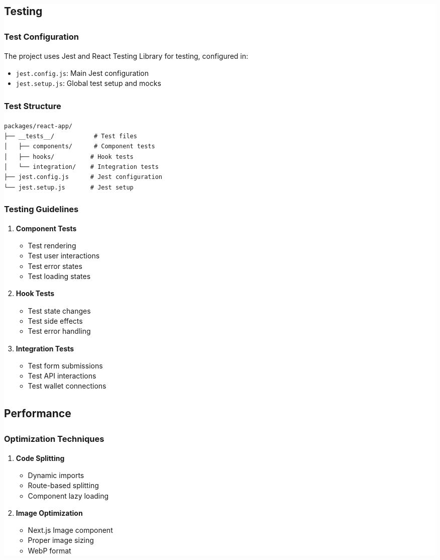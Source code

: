 ## Testing

### Test Configuration

The project uses Jest and React Testing Library for testing, configured in:
- `jest.config.js`: Main Jest configuration
- `jest.setup.js`: Global test setup and mocks

### Test Structure

```
packages/react-app/
├── __tests__/           # Test files
│   ├── components/      # Component tests
│   ├── hooks/          # Hook tests
│   └── integration/    # Integration tests
├── jest.config.js      # Jest configuration
└── jest.setup.js       # Jest setup
```

### Testing Guidelines

1. **Component Tests**
   - Test rendering
   - Test user interactions
   - Test error states
   - Test loading states

2. **Hook Tests**
   - Test state changes
   - Test side effects
   - Test error handling

3. **Integration Tests**
   - Test form submissions
   - Test API interactions
   - Test wallet connections

## Performance

### Optimization Techniques

1. **Code Splitting**
   - Dynamic imports
   - Route-based splitting
   - Component lazy loading

2. **Image Optimization**
   - Next.js Image component
   - Proper image sizing
   - WebP format
